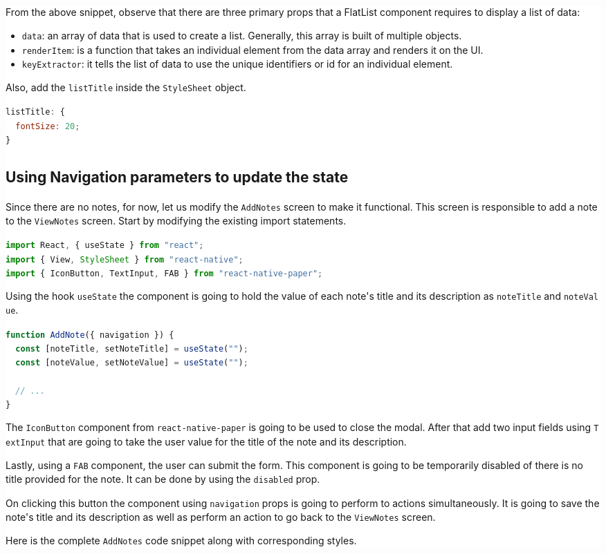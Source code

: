 
From the above snippet, observe that there are three primary props that a FlatList component requires to display a list of data:

- `data`: an array of data that is used to create a list. Generally, this array is built of multiple objects.
- `renderItem`: is a function that takes an individual element from the data array and renders it on the UI.
- `keyExtractor`: it tells the list of data to use the unique identifiers or id for an individual element.

Also, add the `listTitle` inside the `StyleSheet` object.

```js
listTitle: {
  fontSize: 20;
}
```

## Using Navigation parameters to update the state

Since there are no notes, for now, let us modify the `AddNotes` screen to make it functional. This screen is responsible to add a note to the `ViewNotes` screen. Start by modifying the existing import statements.

```js
import React, { useState } from "react";
import { View, StyleSheet } from "react-native";
import { IconButton, TextInput, FAB } from "react-native-paper";
```

Using the hook `useState` the component is going to hold the value of each note's title and its description as `noteTitle` and `noteValue`.

```js
function AddNote({ navigation }) {
  const [noteTitle, setNoteTitle] = useState("");
  const [noteValue, setNoteValue] = useState("");

  // ...
}
```

The `IconButton` component from `react-native-paper` is going to be used to close the modal. After that add two input fields using `TextInput` that are going to take the user value for the title of the note and its description.

Lastly, using a `FAB` component, the user can submit the form. This component is going to be temporarily disabled of there is no title provided for the note. It can be done by using the `disabled` prop.

On clicking this button the component using `navigation` props is going to perform to actions simultaneously. It is going to save the note's title and its description as well as perform an action to go back to the `ViewNotes` screen.

Here is the complete `AddNotes` code snippet along with corresponding styles.
